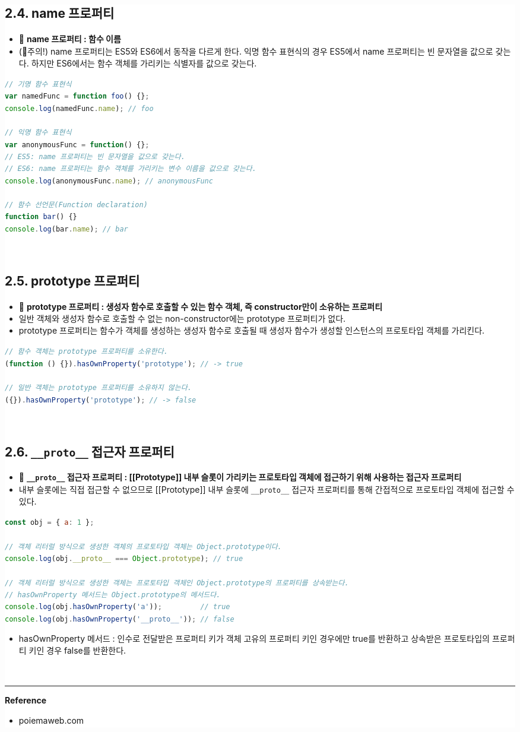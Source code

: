 ## 2.4. name 프로퍼티

- 📒 **name 프로퍼티 : 함수 이름**
- (🔴주의!) name 프로퍼티는 ES5와 ES6에서 동작을 다르게 한다. 익명 함수 표현식의 경우 ES5에서 name 프로퍼티는 빈 문자열을 값으로 갖는다. 하지만 ES6에서는 함수 객체를 가리키는 식별자를 값으로 갖는다.

```js
// 기명 함수 표현식
var namedFunc = function foo() {};
console.log(namedFunc.name); // foo

// 익명 함수 표현식
var anonymousFunc = function() {};
// ES5: name 프로퍼티는 빈 문자열을 값으로 갖는다.
// ES6: name 프로퍼티는 함수 객체를 가리키는 변수 이름을 값으로 갖는다.
console.log(anonymousFunc.name); // anonymousFunc

// 함수 선언문(Function declaration)
function bar() {}
console.log(bar.name); // bar
```
<Br>

## 2.5. prototype 프로퍼티
- 📒 **prototype 프로퍼티 : 생성자 함수로 호출할 수 있는 함수 객체, 즉 constructor만이 소유하는 프로퍼티**
- 일반 객체와 생성자 함수로 호출할 수 없는 non-constructor에는 prototype 프로퍼티가 없다.
- prototype 프로퍼티는 함수가 객체를 생성하는 생성자 함수로 호출될 때 생성자 함수가 생성할 인스턴스의 프로토타입 객체를 가리킨다.

```js
// 함수 객체는 prototype 프로퍼티를 소유한다.
(function () {}).hasOwnProperty('prototype'); // -> true

// 일반 객체는 prototype 프로퍼티를 소유하지 않는다.
({}).hasOwnProperty('prototype'); // -> false
```

<br>

## 2.6. `__proto__` 접근자 프로퍼티
- 📒 **`__proto__` 접근자 프로퍼티 : [[Prototype]] 내부 슬롯이 가리키는 프로토타입 객체에 접근하기 위해 사용하는 접근자 프로퍼티**
- 내부 슬롯에는 직접 접근할 수 없으므로 [[Prototype]] 내부 슬롯에 `__proto__` 접근자 프로퍼티를 통해 간접적으로 프로토타입 객체에 접근할 수 있다.

```js
const obj = { a: 1 };

// 객체 리터럴 방식으로 생성한 객체의 프로토타입 객체는 Object.prototype이다.
console.log(obj.__proto__ === Object.prototype); // true

// 객체 리터럴 방식으로 생성한 객체는 프로토타입 객체인 Object.prototype의 프로퍼티를 상속받는다.
// hasOwnProperty 메서드는 Object.prototype의 메서드다.
console.log(obj.hasOwnProperty('a'));         // true
console.log(obj.hasOwnProperty('__proto__')); // false
```
- hasOwnProperty 메서드
: 인수로 전달받은 프로퍼티 키가 객체 고유의 프로퍼티 키인 경우에만 true를 반환하고 
상속받은 프로토타입의 프로퍼티 키인 경우 false를 반환한다.
<br>

----
**Reference**
- poiemaweb.com